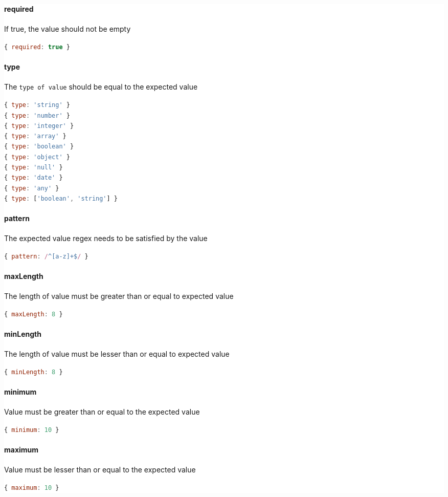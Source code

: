 #### required
If true, the value should not be empty

```js
{ required: true }
```

#### type
The `type of value` should be equal to the expected value

```js
{ type: 'string' }
{ type: 'number' }
{ type: 'integer' }
{ type: 'array' }
{ type: 'boolean' }
{ type: 'object' }
{ type: 'null' }
{ type: 'date' }
{ type: 'any' }
{ type: ['boolean', 'string'] }
```

#### pattern
The expected value regex needs to be satisfied by the value

```js
{ pattern: /^[a-z]+$/ }
```

#### maxLength
The length of value must be greater than or equal to expected value

```js
{ maxLength: 8 }
```

#### minLength
The length of value must be lesser than or equal to expected value

```js
{ minLength: 8 }
```

#### minimum
Value must be greater than or equal to the expected value

```js
{ minimum: 10 }
```

#### maximum
Value must be lesser than or equal to the expected value

```js
{ maximum: 10 }
```
